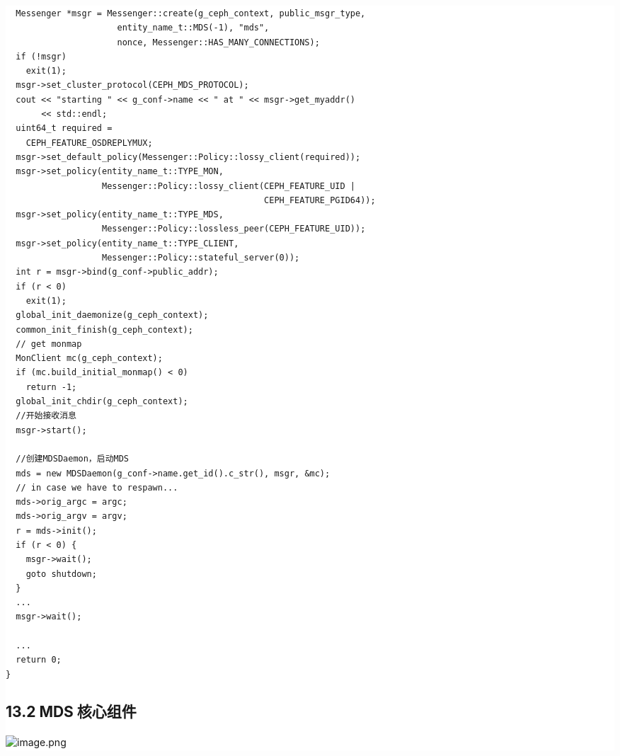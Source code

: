 ```plain
  Messenger *msgr = Messenger::create(g_ceph_context, public_msgr_type,
                      entity_name_t::MDS(-1), "mds",
                      nonce, Messenger::HAS_MANY_CONNECTIONS);
  if (!msgr)
    exit(1);
  msgr->set_cluster_protocol(CEPH_MDS_PROTOCOL);
  cout << "starting " << g_conf->name << " at " << msgr->get_myaddr()
       << std::endl;
  uint64_t required =
    CEPH_FEATURE_OSDREPLYMUX;
  msgr->set_default_policy(Messenger::Policy::lossy_client(required));
  msgr->set_policy(entity_name_t::TYPE_MON,
                   Messenger::Policy::lossy_client(CEPH_FEATURE_UID |
                                                   CEPH_FEATURE_PGID64));
  msgr->set_policy(entity_name_t::TYPE_MDS,
                   Messenger::Policy::lossless_peer(CEPH_FEATURE_UID));
  msgr->set_policy(entity_name_t::TYPE_CLIENT,
                   Messenger::Policy::stateful_server(0));
  int r = msgr->bind(g_conf->public_addr);
  if (r < 0)
    exit(1);
  global_init_daemonize(g_ceph_context);
  common_init_finish(g_ceph_context);
  // get monmap
  MonClient mc(g_ceph_context);
  if (mc.build_initial_monmap() < 0)
    return -1;
  global_init_chdir(g_ceph_context);
  //开始接收消息
  msgr->start();
 
  //创建MDSDaemon，启动MDS
  mds = new MDSDaemon(g_conf->name.get_id().c_str(), msgr, &mc);
  // in case we have to respawn...
  mds->orig_argc = argc;
  mds->orig_argv = argv;
  r = mds->init();
  if (r < 0) {
    msgr->wait();
    goto shutdown;
  }
  ...
  msgr->wait();
 
  ...
  return 0;
}
```

## 13.2 MDS 核心组件
![image.png](https://upload-images.jianshu.io/upload_images/2099201-f771aab728be958f.png)
